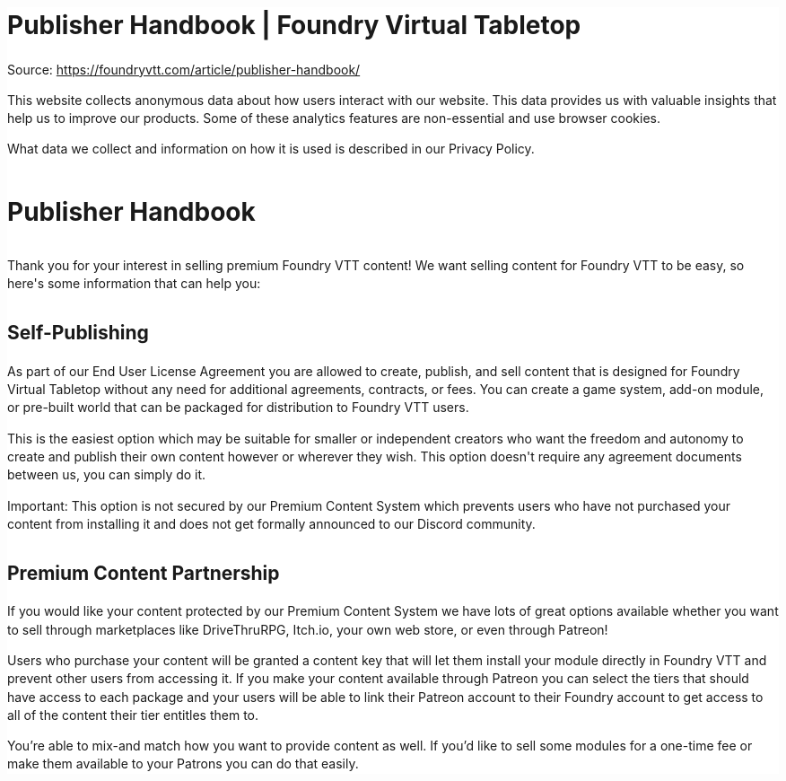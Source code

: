 # Publisher Handbook | Foundry Virtual Tabletop

Source: https://foundryvtt.com/article/publisher-handbook/

This website collects anonymous data about how users interact with our website. This data provides us with 
        valuable insights that help us to improve our products. Some of these analytics features are non-essential 
        and use browser cookies.

What data we collect and information on how it is used is described in our 
        Privacy Policy.


# Publisher Handbook


## 

Thank you for your interest in selling premium Foundry VTT content! We want selling content for Foundry VTT to be easy, so here's some information that can help you:


## Self-Publishing

As part of our End User License Agreement you are allowed to create, publish, and sell content that is designed for Foundry Virtual Tabletop without any need for additional agreements, contracts, or fees. You can create a game system, add-on module, or pre-built world that can be packaged for distribution to Foundry VTT users.

This is the easiest option which may be suitable for smaller or independent creators who want the freedom and autonomy to create and publish their own content however or wherever they wish. This option doesn't require any agreement documents between us, you can simply do it.

Important: This option is not secured by our Premium Content System which prevents users who have not purchased your content from installing it and does not get formally announced to our Discord community.


## Premium Content Partnership

If you would like your content protected by our Premium Content System we have lots of great options available whether you want to sell through marketplaces like DriveThruRPG, Itch.io, your own web store, or even through Patreon!

Users who purchase your content will be granted a content key that will let them install your module directly in Foundry VTT and prevent other users from accessing it. If you make your content available through Patreon you can select the tiers that should have access to each package and your users will be able to link their Patreon account to their Foundry account to get access to all of the content their tier entitles them to.

You’re able to mix-and match how you want to provide content as well. If you’d like to sell some modules for a one-time fee or make them available to your Patrons you can do that easily.

